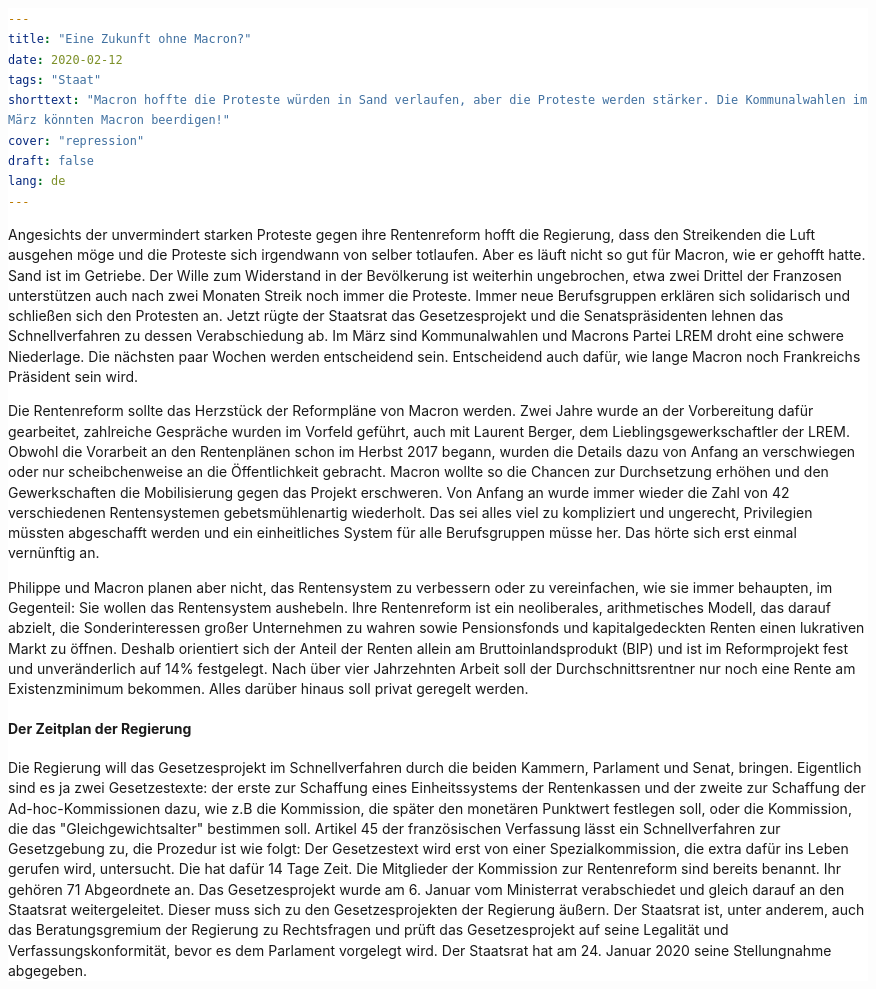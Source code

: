 ```yaml
---
title: "Eine Zukunft ohne Macron?"
date: 2020-02-12
tags: "Staat"
shorttext: "Macron hoffte die Proteste würden in Sand verlaufen, aber die Proteste werden stärker. Die Kommunalwahlen im März könnten Macron beerdigen!"
cover: "repression"
draft: false
lang: de
---
```


Angesichts der unvermindert starken Proteste gegen ihre Rentenreform hofft die Regierung, dass den Streikenden die Luft ausgehen möge und die Proteste sich irgendwann von selber totlaufen. Aber es läuft nicht so gut für Macron, wie er gehofft hatte. Sand ist im Getriebe. Der Wille zum Widerstand in der Bevölkerung ist weiterhin ungebrochen, etwa zwei Drittel der Franzosen unterstützen auch nach zwei Monaten Streik noch immer die Proteste. Immer neue Berufsgruppen erklären sich solidarisch und schließen sich den Protesten an. Jetzt rügte der Staatsrat das Gesetzesprojekt und die Senatspräsidenten lehnen das Schnellverfahren zu dessen Verabschiedung ab. Im März sind Kommunalwahlen und Macrons Partei LREM droht eine schwere Niederlage. Die nächsten paar Wochen werden entscheidend sein. Entscheidend auch dafür, wie lange Macron noch Frankreichs Präsident sein wird.

Die Rentenreform sollte das Herzstück der Reformpläne von Macron werden. Zwei Jahre wurde an der Vorbereitung dafür gearbeitet, zahlreiche Gespräche wurden im Vorfeld geführt, auch mit Laurent Berger, dem Lieblingsgewerkschaftler der LREM. Obwohl die Vorarbeit an den Rentenplänen schon im Herbst 2017 begann, wurden die Details dazu von Anfang an verschwiegen oder nur scheibchenweise an die Öffentlichkeit gebracht. Macron wollte so die Chancen zur Durchsetzung erhöhen und den Gewerkschaften die Mobilisierung gegen das Projekt erschweren. Von Anfang an wurde immer wieder die Zahl von 42 verschiedenen Rentensystemen gebetsmühlenartig wiederholt. Das sei alles viel zu kompliziert und ungerecht, Privilegien müssten abgeschafft werden und ein einheitliches System für alle Berufsgruppen müsse her. Das hörte sich erst einmal vernünftig an.

Philippe und Macron planen aber nicht, das Rentensystem zu verbessern oder zu vereinfachen, wie sie immer behaupten, im Gegenteil: Sie wollen das Rentensystem aushebeln. Ihre Rentenreform ist ein neoliberales, arithmetisches Modell, das darauf abzielt, die Sonderinteressen großer Unternehmen zu wahren sowie Pensionsfonds und kapitalgedeckten Renten einen lukrativen Markt zu öffnen. Deshalb orientiert sich der Anteil der Renten allein am Bruttoinlandsprodukt (BIP) und ist im Reformprojekt fest und unveränderlich auf 14% festgelegt. Nach über vier Jahrzehnten Arbeit soll der Durchschnittsrentner nur noch eine Rente am Existenzminimum bekommen. Alles darüber hinaus soll privat geregelt werden.

#### Der Zeitplan der Regierung

Die Regierung will das Gesetzesprojekt im Schnellverfahren durch die beiden Kammern, Parlament und Senat, bringen. Eigentlich sind es ja zwei Gesetzestexte: der erste zur Schaffung eines Einheitssystems der Rentenkassen und der zweite zur Schaffung der Ad-hoc-Kommissionen dazu, wie z.B die Kommission, die später den monetären Punktwert festlegen soll, oder die Kommission, die das "Gleichgewichtsalter" bestimmen soll. Artikel 45 der französischen Verfassung lässt ein Schnellverfahren zur Gesetzgebung zu, die Prozedur ist wie folgt: Der Gesetzestext wird erst von einer Spezialkommission, die extra dafür ins Leben gerufen wird, untersucht. Die hat dafür 14 Tage Zeit. Die Mitglieder der Kommission zur Rentenreform sind bereits benannt. Ihr gehören 71 Abgeordnete an. Das Gesetzesprojekt wurde am 6. Januar vom Ministerrat verabschiedet und gleich darauf an den Staatsrat weitergeleitet. Dieser muss sich zu den Gesetzesprojekten der Regierung äußern. Der Staatsrat ist, unter anderem, auch das Beratungsgremium der Regierung zu Rechtsfragen und prüft das Gesetzesprojekt auf seine Legalität und Verfassungskonformität, bevor es dem Parlament vorgelegt wird. Der Staatsrat hat am 24. Januar 2020 seine Stellungnahme abgegeben.
